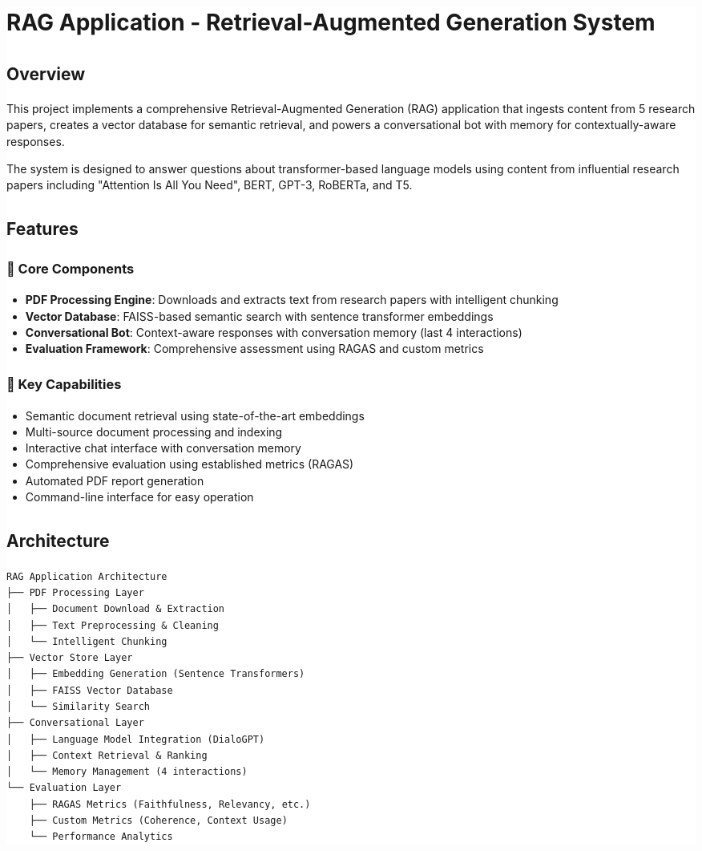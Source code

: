 # RAG Application - Retrieval-Augmented Generation System

## Overview

This project implements a comprehensive Retrieval-Augmented Generation (RAG) application that ingests content from 5 research papers, creates a vector database for semantic retrieval, and powers a conversational bot with memory for contextually-aware responses.

The system is designed to answer questions about transformer-based language models using content from influential research papers including "Attention Is All You Need", BERT, GPT-3, RoBERTa, and T5.

## Features

### 🔧 Core Components
- **PDF Processing Engine**: Downloads and extracts text from research papers with intelligent chunking
- **Vector Database**: FAISS-based semantic search with sentence transformer embeddings
- **Conversational Bot**: Context-aware responses with conversation memory (last 4 interactions)
- **Evaluation Framework**: Comprehensive assessment using RAGAS and custom metrics

### 🎯 Key Capabilities
- Semantic document retrieval using state-of-the-art embeddings
- Multi-source document processing and indexing
- Interactive chat interface with conversation memory
- Comprehensive evaluation using established metrics (RAGAS)
- Automated PDF report generation
- Command-line interface for easy operation

## Architecture

```
RAG Application Architecture
├── PDF Processing Layer
│   ├── Document Download & Extraction
│   ├── Text Preprocessing & Cleaning
│   └── Intelligent Chunking
├── Vector Store Layer
│   ├── Embedding Generation (Sentence Transformers)
│   ├── FAISS Vector Database
│   └── Similarity Search
├── Conversational Layer
│   ├── Language Model Integration (DialoGPT)
│   ├── Context Retrieval & Ranking
│   └── Memory Management (4 interactions)
└── Evaluation Layer
    ├── RAGAS Metrics (Faithfulness, Relevancy, etc.)
    ├── Custom Metrics (Coherence, Context Usage)
    └── Performance Analytics
```
